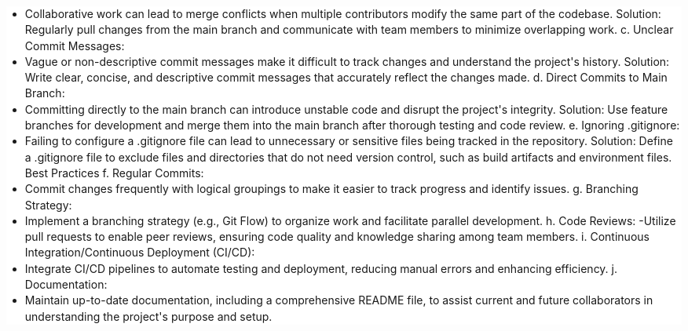 - Collaborative work can lead to merge conflicts when multiple contributors modify the same part of the codebase.
Solution: Regularly pull changes from the main branch and communicate with team members to minimize overlapping work.
c. Unclear Commit Messages:
- Vague or non-descriptive commit messages make it difficult to track changes and understand the project's history.
Solution: Write clear, concise, and descriptive commit messages that accurately reflect the changes made.
d. Direct Commits to Main Branch:
- Committing directly to the main branch can introduce unstable code and disrupt the project's integrity.
Solution: Use feature branches for development and merge them into the main branch after thorough testing and code review.
e. Ignoring .gitignore:
- Failing to configure a .gitignore file can lead to unnecessary or sensitive files being tracked in the repository.
Solution: Define a .gitignore file to exclude files and directories that do not need version control, such as build artifacts and environment files.
Best Practices
f. Regular Commits:
- Commit changes frequently with logical groupings to make it easier to track progress and identify issues.
g. Branching Strategy:
- Implement a branching strategy (e.g., Git Flow) to organize work and facilitate parallel development.
h. Code Reviews:
-Utilize pull requests to enable peer reviews, ensuring code quality and knowledge sharing among team members.
i. Continuous Integration/Continuous Deployment (CI/CD):
- Integrate CI/CD pipelines to automate testing and deployment, reducing manual errors and enhancing efficiency.
 j. Documentation:
- Maintain up-to-date documentation, including a comprehensive README file, to assist current and future collaborators in understanding the project's purpose and setup.




